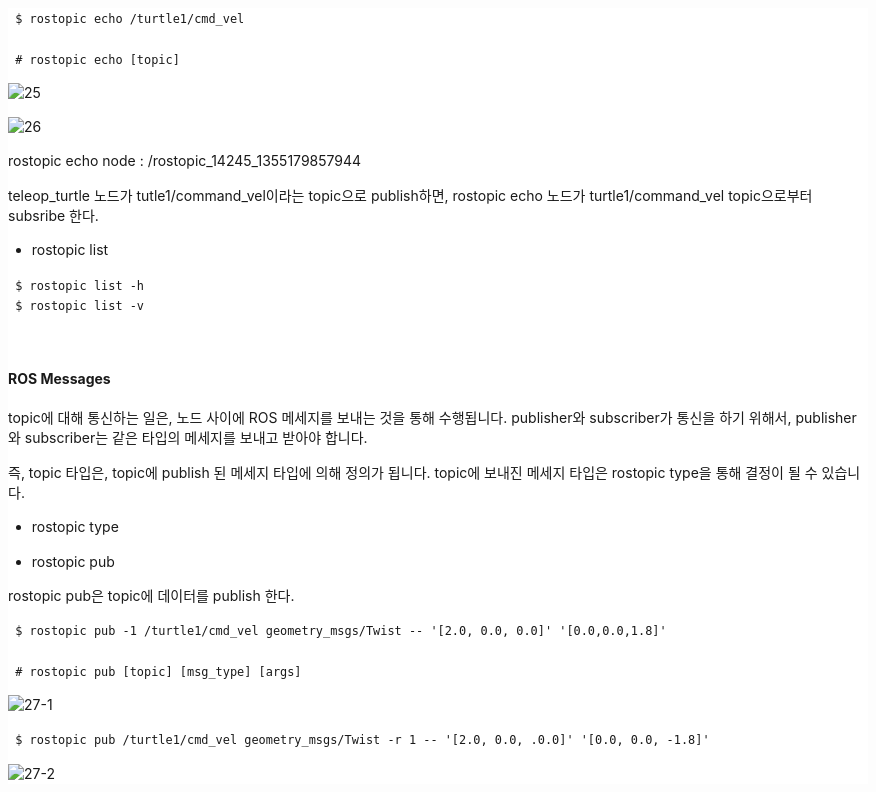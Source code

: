 ```
 $ rostopic echo /turtle1/cmd_vel
 
 # rostopic echo [topic]
```

![25](https://user-images.githubusercontent.com/37301677/50515765-efe60e00-0ae9-11e9-9a84-7408ea70de8b.PNG)



![26](https://user-images.githubusercontent.com/37301677/50514948-ed34ea00-0ae4-11e9-81f3-214f2af3bdbc.PNG)

rostopic echo node : /rostopic_14245_1355179857944

teleop_turtle 노드가 tutle1/command_vel이라는 topic으로 publish하면, rostopic echo 노드가 turtle1/command_vel topic으로부터 subsribe 한다.



- rostopic list

```
 $ rostopic list -h
 $ rostopic list -v
```

<br>

<h4>ROS Messages</h4>
topic에 대해 통신하는 일은, 노드 사이에 ROS 메세지를 보내는 것을 통해 수행됩니다. publisher와 subscriber가 통신을 하기 위해서, publisher와 subscriber는 같은 타입의 메세지를 보내고 받아야 합니다.

즉, topic 타입은, topic에 publish 된 메세지 타입에 의해 정의가 됩니다. topic에 보내진 메세지 타입은 rostopic type을 통해 결정이 될 수 있습니다.



- rostopic type

- rostopic pub

rostopic pub은 topic에 데이터를 publish 한다. 

```
 $ rostopic pub -1 /turtle1/cmd_vel geometry_msgs/Twist -- '[2.0, 0.0, 0.0]' '[0.0,0.0,1.8]'
 
 # rostopic pub [topic] [msg_type] [args]
```

![27-1](https://user-images.githubusercontent.com/37301677/50515906-d396a100-0aea-11e9-9c3c-f4aa608d8c8b.png)

 

```
 $ rostopic pub /turtle1/cmd_vel geometry_msgs/Twist -r 1 -- '[2.0, 0.0, .0.0]' '[0.0, 0.0, -1.8]'
```

![27-2](https://user-images.githubusercontent.com/37301677/50515925-f6c15080-0aea-11e9-98b5-425a3960342e.png)




